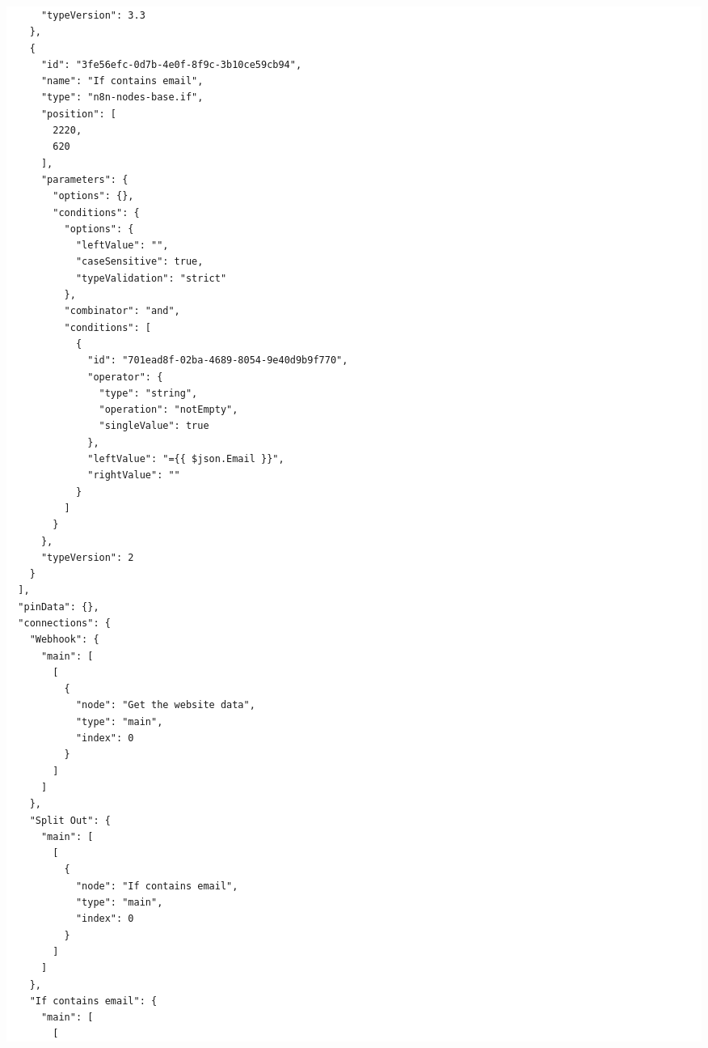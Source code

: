 ```
      "typeVersion": 3.3
    },
    {
      "id": "3fe56efc-0d7b-4e0f-8f9c-3b10ce59cb94",
      "name": "If contains email",
      "type": "n8n-nodes-base.if",
      "position": [
        2220,
        620
      ],
      "parameters": {
        "options": {},
        "conditions": {
          "options": {
            "leftValue": "",
            "caseSensitive": true,
            "typeValidation": "strict"
          },
          "combinator": "and",
          "conditions": [
            {
              "id": "701ead8f-02ba-4689-8054-9e40d9b9f770",
              "operator": {
                "type": "string",
                "operation": "notEmpty",
                "singleValue": true
              },
              "leftValue": "={{ $json.Email }}",
              "rightValue": ""
            }
          ]
        }
      },
      "typeVersion": 2
    }
  ],
  "pinData": {},
  "connections": {
    "Webhook": {
      "main": [
        [
          {
            "node": "Get the website data",
            "type": "main",
            "index": 0
          }
        ]
      ]
    },
    "Split Out": {
      "main": [
        [
          {
            "node": "If contains email",
            "type": "main",
            "index": 0
          }
        ]
      ]
    },
    "If contains email": {
      "main": [
        [
```